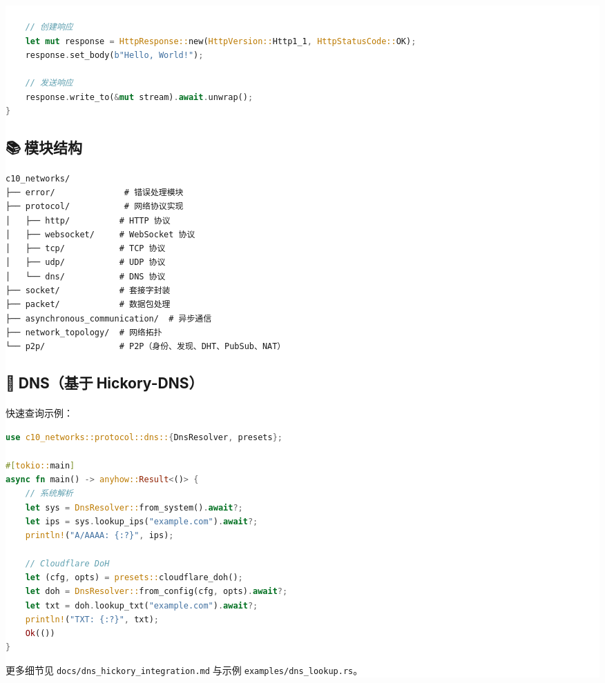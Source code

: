 ```rust
    
    // 创建响应
    let mut response = HttpResponse::new(HttpVersion::Http1_1, HttpStatusCode::OK);
    response.set_body(b"Hello, World!");
    
    // 发送响应
    response.write_to(&mut stream).await.unwrap();
}
```

## 📚 模块结构

```text
c10_networks/
├── error/              # 错误处理模块
├── protocol/           # 网络协议实现
│   ├── http/          # HTTP 协议
│   ├── websocket/     # WebSocket 协议
│   ├── tcp/           # TCP 协议
│   ├── udp/           # UDP 协议
│   └── dns/           # DNS 协议
├── socket/            # 套接字封装
├── packet/            # 数据包处理
├── asynchronous_communication/  # 异步通信
├── network_topology/  # 网络拓扑
└── p2p/               # P2P（身份、发现、DHT、PubSub、NAT）
```

## 🔎 DNS（基于 Hickory-DNS）

快速查询示例：

```rust
use c10_networks::protocol::dns::{DnsResolver, presets};

#[tokio::main]
async fn main() -> anyhow::Result<()> {
    // 系统解析
    let sys = DnsResolver::from_system().await?;
    let ips = sys.lookup_ips("example.com").await?;
    println!("A/AAAA: {:?}", ips);

    // Cloudflare DoH
    let (cfg, opts) = presets::cloudflare_doh();
    let doh = DnsResolver::from_config(cfg, opts).await?;
    let txt = doh.lookup_txt("example.com").await?;
    println!("TXT: {:?}", txt);
    Ok(())
}
```

更多细节见 `docs/dns_hickory_integration.md` 与示例 `examples/dns_lookup.rs`。
